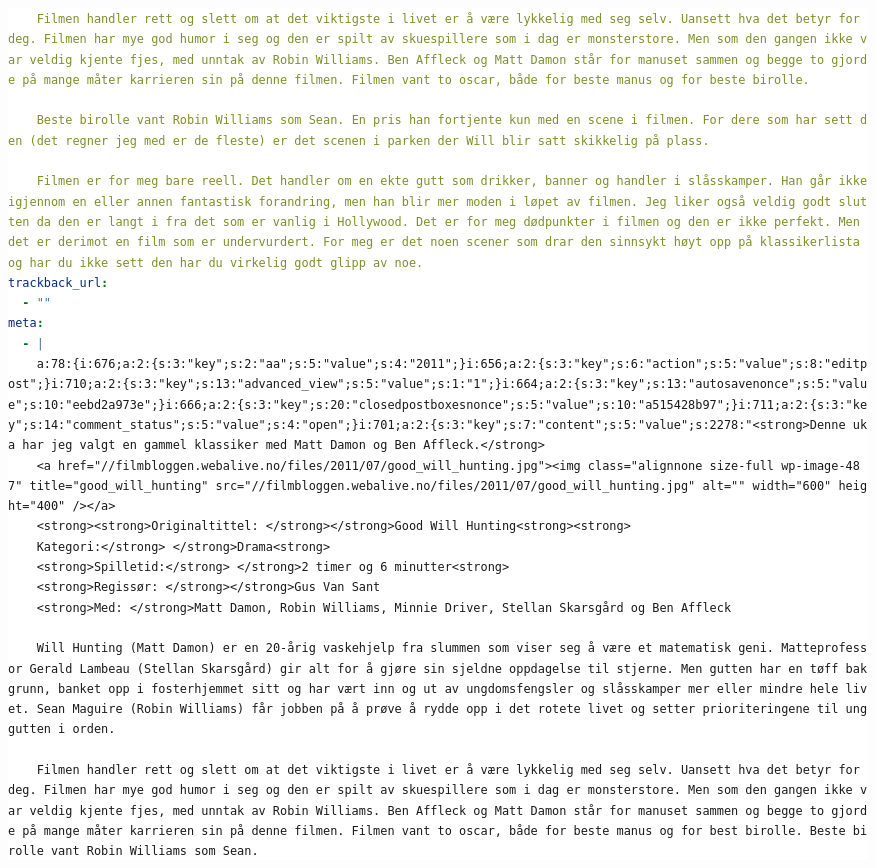 ```yaml
    Filmen handler rett og slett om at det viktigste i livet er å være lykkelig med seg selv. Uansett hva det betyr for deg. Filmen har mye god humor i seg og den er spilt av skuespillere som i dag er monsterstore. Men som den gangen ikke var veldig kjente fjes, med unntak av Robin Williams. Ben Affleck og Matt Damon står for manuset sammen og begge to gjorde på mange måter karrieren sin på denne filmen. Filmen vant to oscar, både for beste manus og for beste birolle.

    Beste birolle vant Robin Williams som Sean. En pris han fortjente kun med en scene i filmen. For dere som har sett den (det regner jeg med er de fleste) er det scenen i parken der Will blir satt skikkelig på plass.

    Filmen er for meg bare reell. Det handler om en ekte gutt som drikker, banner og handler i slåsskamper. Han går ikke igjennom en eller annen fantastisk forandring, men han blir mer moden i løpet av filmen. Jeg liker også veldig godt slutten da den er langt i fra det som er vanlig i Hollywood. Det er for meg dødpunkter i filmen og den er ikke perfekt. Men det er derimot en film som er undervurdert. For meg er det noen scener som drar den sinnsykt høyt opp på klassikerlista og har du ikke sett den har du virkelig godt glipp av noe.
trackback_url:
  - ""
meta:
  - |
    a:78:{i:676;a:2:{s:3:"key";s:2:"aa";s:5:"value";s:4:"2011";}i:656;a:2:{s:3:"key";s:6:"action";s:5:"value";s:8:"editpost";}i:710;a:2:{s:3:"key";s:13:"advanced_view";s:5:"value";s:1:"1";}i:664;a:2:{s:3:"key";s:13:"autosavenonce";s:5:"value";s:10:"eebd2a973e";}i:666;a:2:{s:3:"key";s:20:"closedpostboxesnonce";s:5:"value";s:10:"a515428b97";}i:711;a:2:{s:3:"key";s:14:"comment_status";s:5:"value";s:4:"open";}i:701;a:2:{s:3:"key";s:7:"content";s:5:"value";s:2278:"<strong>Denne uka har jeg valgt en gammel klassiker med Matt Damon og Ben Affleck.</strong>
    <a href="//filmbloggen.webalive.no/files/2011/07/good_will_hunting.jpg"><img class="alignnone size-full wp-image-487" title="good_will_hunting" src="//filmbloggen.webalive.no/files/2011/07/good_will_hunting.jpg" alt="" width="600" height="400" /></a>
    <strong><strong>Originaltittel: </strong></strong>Good Will Hunting<strong><strong>
    Kategori:</strong> </strong>Drama<strong>
    <strong>Spilletid:</strong> </strong>2 timer og 6 minutter<strong>
    <strong>Regissør: </strong></strong>Gus Van Sant
    <strong>Med: </strong>Matt Damon, Robin Williams, Minnie Driver, Stellan Skarsgård og Ben Affleck

    Will Hunting (Matt Damon) er en 20-årig vaskehjelp fra slummen som viser seg å være et matematisk geni. Matteprofessor Gerald Lambeau (Stellan Skarsgård) gir alt for å gjøre sin sjeldne oppdagelse til stjerne. Men gutten har en tøff bakgrunn, banket opp i fosterhjemmet sitt og har vært inn og ut av ungdomsfengsler og slåsskamper mer eller mindre hele livet. Sean Maguire (Robin Williams) får jobben på å prøve å rydde opp i det rotete livet og setter prioriteringene til unggutten i orden.

    Filmen handler rett og slett om at det viktigste i livet er å være lykkelig med seg selv. Uansett hva det betyr for deg. Filmen har mye god humor i seg og den er spilt av skuespillere som i dag er monsterstore. Men som den gangen ikke var veldig kjente fjes, med unntak av Robin Williams. Ben Affleck og Matt Damon står for manuset sammen og begge to gjorde på mange måter karrieren sin på denne filmen. Filmen vant to oscar, både for beste manus og for best birolle. Beste birolle vant Robin Williams som Sean.

```
